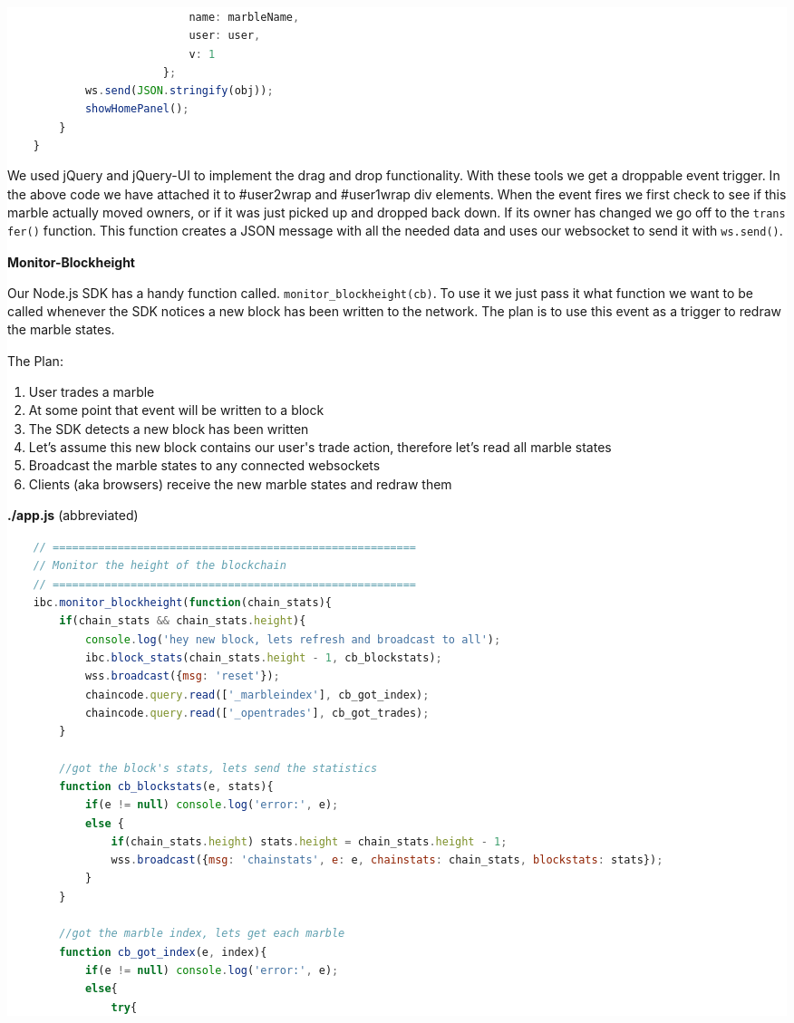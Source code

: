 ```js
							name: marbleName,
							user: user,
							v: 1
						};
			ws.send(JSON.stringify(obj));
			showHomePanel();
		}
	}
```

We used jQuery and jQuery-UI to implement the drag and drop functionality. 
With these tools we get a droppable event trigger. 
In the above code we have attached it to #user2wrap and #user1wrap div elements. 
When the event fires we first check to see if this marble actually moved owners, or if it was just picked up and dropped back down. 
If its owner has changed we go off to the `transfer()` function.
This function creates a JSON message with all the needed data and uses our websocket to send it with `ws.send()`.

__Monitor-Blockheight__

Our Node.js SDK has a handy function called. `monitor_blockheight(cb)`. 
To use it we just pass it what function we want to be called whenever the SDK notices a new block has been written to the network. 
The plan is to use this event as a trigger to redraw the marble states. 

The Plan:

1. User trades a marble
1. At some point that event will be written to a block
1. The SDK detects a new block has been written
1. Let’s assume this new block contains our user's trade action, therefore let’s read all marble states
1. Broadcast the marble states to any connected websockets
1. Clients (aka browsers) receive the new marble states and redraw them

__./app.js__ (abbreviated)

```js
	// ========================================================
	// Monitor the height of the blockchain
	// ========================================================
	ibc.monitor_blockheight(function(chain_stats){
		if(chain_stats && chain_stats.height){
			console.log('hey new block, lets refresh and broadcast to all');
			ibc.block_stats(chain_stats.height - 1, cb_blockstats);
			wss.broadcast({msg: 'reset'});
			chaincode.query.read(['_marbleindex'], cb_got_index);
			chaincode.query.read(['_opentrades'], cb_got_trades);
		}
		
		//got the block's stats, lets send the statistics
		function cb_blockstats(e, stats){
			if(e != null) console.log('error:', e);
			else {
				if(chain_stats.height) stats.height = chain_stats.height - 1;
				wss.broadcast({msg: 'chainstats', e: e, chainstats: chain_stats, blockstats: stats});
			}
		}
		
		//got the marble index, lets get each marble
		function cb_got_index(e, index){
			if(e != null) console.log('error:', e);
			else{
				try{
```